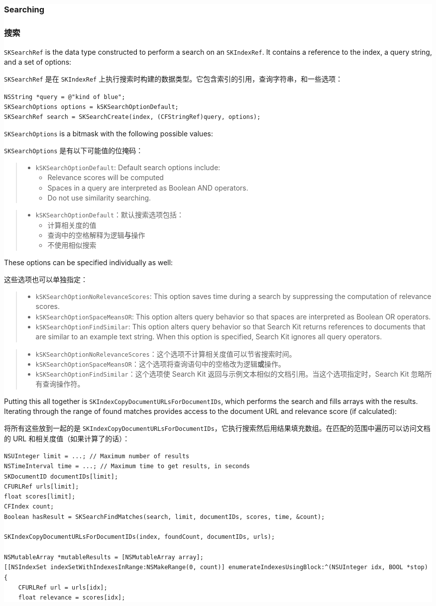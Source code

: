 ### Searching

### 搜索

`SKSearchRef` is the data type constructed to perform a search on an `SKIndexRef`. It contains a reference to the index, a query string, and a set of options:

`SKSearchRef` 是在 `SKIndexRef` 上执行搜索时构建的数据类型。它包含索引的引用，查询字符串，和一些选项：

~~~{objective-c}
NSString *query = @"kind of blue";
SKSearchOptions options = kSKSearchOptionDefault;
SKSearchRef search = SKSearchCreate(index, (CFStringRef)query, options);
~~~

`SKSearchOptions` is a bitmask with the following possible values:

`SKSearchOptions` 是有以下可能值的位掩码：

> - `kSKSearchOptionDefault`: Default search options include:
>   - Relevance scores will be computed
>   - Spaces in a query are interpreted as Boolean AND operators.
>   - Do not use similarity searching.

> - `kSKSearchOptionDefault`：默认搜索选项包括：
>   - 计算相关度的值
>   - 查询中的空格解释为逻辑**与**操作
>   - 不使用相似搜索

These options can be specified individually as well:

这些选项也可以单独指定：

> - `kSKSearchOptionNoRelevanceScores`: This option saves time during a search by suppressing the computation of relevance scores.
> - `kSKSearchOptionSpaceMeansOR`: This option alters query behavior so that spaces are interpreted as Boolean OR operators.
> - `kSKSearchOptionFindSimilar`: This option alters query behavior so that Search Kit returns references to documents that are similar to an example text string. When this option is specified, Search Kit ignores all query operators.

> - `kSKSearchOptionNoRelevanceScores`：这个选项不计算相关度值可以节省搜索时间。
> - `kSKSearchOptionSpaceMeansOR`：这个选项将查询语句中的空格改为逻辑**或**操作。
> - `kSKSearchOptionFindSimilar`：这个选项使 Search Kit 返回与示例文本相似的文档引用。当这个选项指定时，Search Kit 忽略所有查询操作符。


Putting this all together is `SKIndexCopyDocumentURLsForDocumentIDs`, which performs the search and fills arrays with the results. Iterating through the range of found matches provides access to the document URL and relevance score (if calculated):

将所有这些放到一起的是 `SKIndexCopyDocumentURLsForDocumentIDs`，它执行搜索然后用结果填充数组。在匹配的范围中遍历可以访问文档的 URL 和相关度值（如果计算了的话）：

~~~{objective-c}
NSUInteger limit = ...; // Maximum number of results
NSTimeInterval time = ...; // Maximum time to get results, in seconds
SKDocumentID documentIDs[limit];
CFURLRef urls[limit];
float scores[limit];
CFIndex count;
Boolean hasResult = SKSearchFindMatches(search, limit, documentIDs, scores, time, &count);

SKIndexCopyDocumentURLsForDocumentIDs(index, foundCount, documentIDs, urls);

NSMutableArray *mutableResults = [NSMutableArray array];
[[NSIndexSet indexSetWithIndexesInRange:NSMakeRange(0, count)] enumerateIndexesUsingBlock:^(NSUInteger idx, BOOL *stop) {
    CFURLRef url = urls[idx];
    float relevance = scores[idx];

~~~